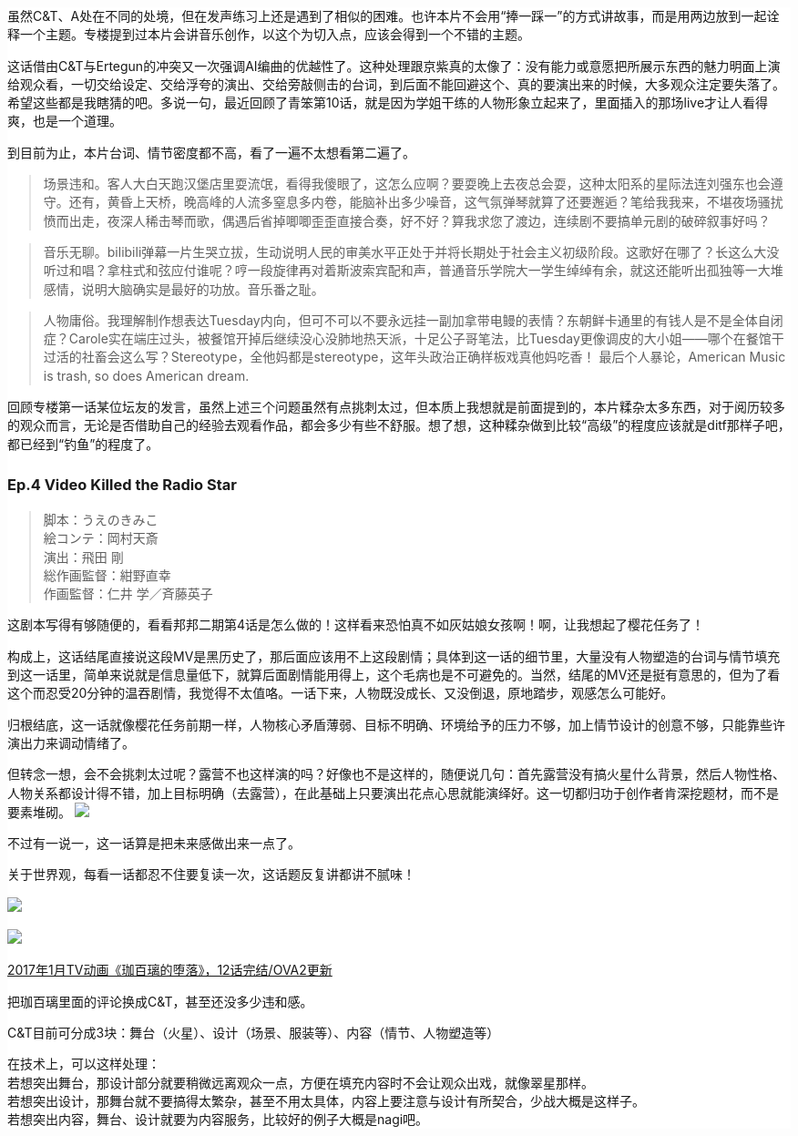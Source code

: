 虽然C&T、A处在不同的处境，但在发声练习上还是遇到了相似的困难。也许本片不会用“捧一踩一”的方式讲故事，而是用两边放到一起诠释一个主题。专楼提到过本片会讲音乐创作，以这个为切入点，应该会得到一个不错的主题。

这话借由C&T与Ertegun的冲突又一次强调AI编曲的优越性了。这种处理跟京紫真的太像了：没有能力或意愿把所展示东西的魅力明面上演给观众看，一切交给设定、交给浮夸的演出、交给旁敲侧击的台词，到后面不能回避这个、真的要演出来的时候，大多观众注定要失落了。希望这些都是我瞎猜的吧。多说一句，最近回顾了青笨第10话，就是因为学姐干练的人物形象立起来了，里面插入的那场live才让人看得爽，也是一个道理。

到目前为止，本片台词、情节密度都不高，看了一遍不太想看第二遍了。

>场景违和。客人大白天跑汉堡店里耍流氓，看得我傻眼了，这怎么应啊？要耍晚上去夜总会耍，这种太阳系的星际法连刘强东也会遵守。还有，黄昏上天桥，晚高峰的人流多窒息多内卷，能脑补出多少噪音，这气氛弹琴就算了还要邂逅？笔给我我来，不堪夜场骚扰愤而出走，夜深人稀击琴而歌，偶遇后省掉唧唧歪歪直接合奏，好不好？算我求您了渡边，连续剧不要搞单元剧的破碎叙事好吗？

>音乐无聊。bilibili弹幕一片生哭立拔，生动说明人民的审美水平正处于并将长期处于社会主义初级阶段。这歌好在哪了？长这么大没听过和唱？拿柱式和弦应付谁呢？哼一段旋律再对着斯波索宾配和声，普通音乐学院大一学生绰绰有余，就这还能听出孤独等一大堆感情，说明大脑确实是最好的功放。音乐番之耻。

>人物庸俗。我理解制作想表达Tuesday内向，但可不可以不要永远挂一副加拿带电鳗的表情？东朝鲜卡通里的有钱人是不是全体自闭症？Carole实在端庄过头，被餐馆开掉后继续没心没肺地热天派，十足公子哥笔法，比Tuesday更像调皮的大小姐——哪个在餐馆干过活的社畜会这么写？Stereotype，全他妈都是stereotype，这年头政治正确样板戏真他妈吃香！
最后个人暴论，American Music is trash, so does American dream.

回顾专楼第一话某位坛友的发言，虽然上述三个问题虽然有点挑刺太过，但本质上我想就是前面提到的，本片糅杂太多东西，对于阅历较多的观众而言，无论是否借助自己的经验去观看作品，都会多少有些不舒服。想了想，这种糅杂做到比较“高级”的程度应该就是ditf那样子吧，都已经到“钓鱼”的程度了。

### Ep.4 Video Killed the Radio Star

>脚本：うえのきみこ  
絵コンテ：岡村天斎  
演出：飛田 剛  
総作画監督：紺野直幸  
作画監督：仁井 学／斉藤英子

这剧本写得有够随便的，看看邦邦二期第4话是怎么做的！这样看来恐怕真不如灰姑娘女孩啊！啊，让我想起了樱花任务了！

构成上，这话结尾直接说这段MV是黑历史了，那后面应该用不上这段剧情；具体到这一话的细节里，大量没有人物塑造的台词与情节填充到这一话里，简单来说就是信息量低下，就算后面剧情能用得上，这个毛病也是不可避免的。当然，结尾的MV还是挺有意思的，但为了看这个而忍受20分钟的温吞剧情，我觉得不太值咯。一话下来，人物既没成长、又没倒退，原地踏步，观感怎么可能好。

归根结底，这一话就像樱花任务前期一样，人物核心矛盾薄弱、目标不明确、环境给予的压力不够，加上情节设计的创意不够，只能靠些许演出力来调动情绪了。

但转念一想，会不会挑刺太过呢？露营不也这样演的吗？好像也不是这样的，随便说几句：首先露营没有搞火星什么背景，然后人物性格、人物关系都设计得不错，加上目标明确（去露营），在此基础上只要演出花点心思就能演绎好。这一切都归功于创作者肯深挖题材，而不是要素堆砌。
![](http://wx2.sinaimg.cn/large/e754f7bagy1g1qnp6i4i8j20vr06iq3x.jpg)

不过有一说一，这一话算是把未来感做出来一点了。

关于世界观，每看一话都忍不住要复读一次，这话题反复讲都讲不腻味！

![](http://wx4.sinaimg.cn/large/e754f7bagy1g2381tg379j20qh0c0mzm.jpg)

![](http://wx3.sinaimg.cn/large/e754f7bagy1g2381ya61mj20qg0e5abs.jpg)

[2017年1月TV动画《珈百璃的堕落》，12话完结/OVA2更新](https://bbs.saraba1st.com/2b/forum.php?mod=viewthread&tid=1342713&page=4&authorid=27207)

把珈百璃里面的评论换成C&T，甚至还没多少违和感。

C&T目前可分成3块：舞台（火星）、设计（场景、服装等）、内容（情节、人物塑造等）

在技术上，可以这样处理：  
若想突出舞台，那设计部分就要稍微远离观众一点，方便在填充内容时不会让观众出戏，就像翠星那样。  
若想突出设计，那舞台就不要搞得太繁杂，甚至不用太具体，内容上要注意与设计有所契合，少战大概是这样子。  
若想突出内容，舞台、设计就要为内容服务，比较好的例子大概是nagi吧。
